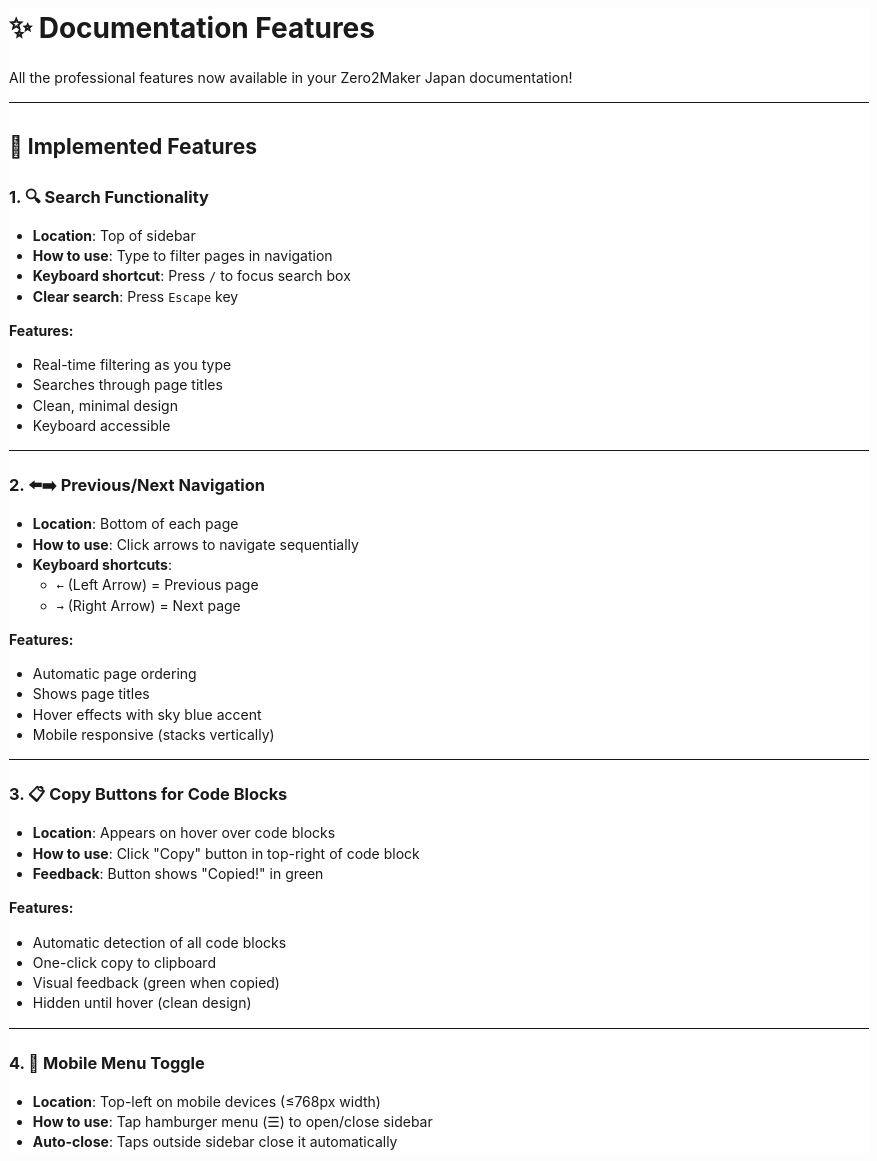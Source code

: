 # ✨ Documentation Features

All the professional features now available in your Zero2Maker Japan documentation!

---

## 🎯 Implemented Features

### 1. 🔍 Search Functionality
- **Location**: Top of sidebar
- **How to use**: Type to filter pages in navigation
- **Keyboard shortcut**: Press `/` to focus search box
- **Clear search**: Press `Escape` key

**Features:**
- Real-time filtering as you type
- Searches through page titles
- Clean, minimal design
- Keyboard accessible

---

### 2. ⬅️➡️ Previous/Next Navigation
- **Location**: Bottom of each page
- **How to use**: Click arrows to navigate sequentially
- **Keyboard shortcuts**: 
  - `←` (Left Arrow) = Previous page
  - `→` (Right Arrow) = Next page

**Features:**
- Automatic page ordering
- Shows page titles
- Hover effects with sky blue accent
- Mobile responsive (stacks vertically)

---

### 3. 📋 Copy Buttons for Code Blocks
- **Location**: Appears on hover over code blocks
- **How to use**: Click "Copy" button in top-right of code block
- **Feedback**: Button shows "Copied!" in green

**Features:**
- Automatic detection of all code blocks
- One-click copy to clipboard
- Visual feedback (green when copied)
- Hidden until hover (clean design)

---

### 4. 📱 Mobile Menu Toggle
- **Location**: Top-left on mobile devices (≤768px width)
- **How to use**: Tap hamburger menu (☰) to open/close sidebar
- **Auto-close**: Taps outside sidebar close it automatically
